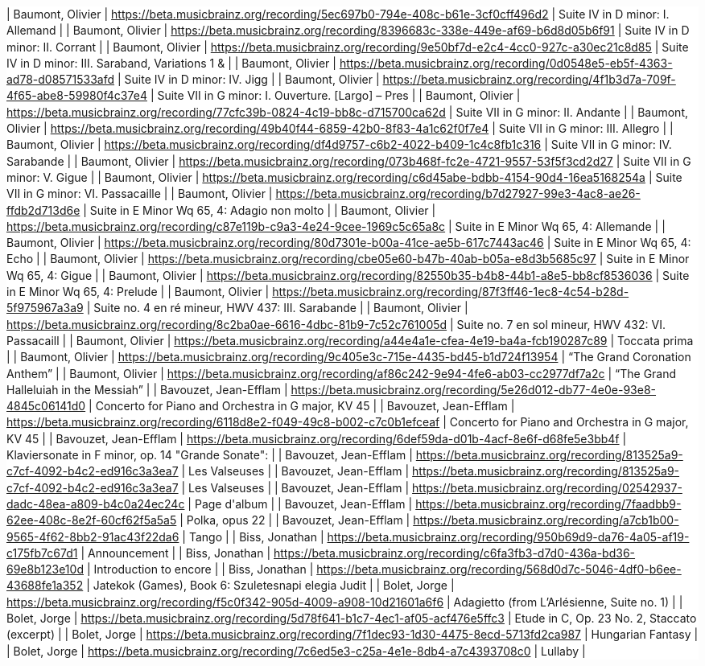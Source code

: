 | Baumont, Olivier                | <https://beta.musicbrainz.org/recording/5ec697b0-794e-408c-b61e-3cf0cff496d2> | Suite IV in D minor: I. Allemand                   |
| Baumont, Olivier                | <https://beta.musicbrainz.org/recording/8396683c-338e-449e-af69-b6d8d05b6f91> | Suite IV in D minor: II. Corrant                   |
| Baumont, Olivier                | <https://beta.musicbrainz.org/recording/9e50bf7d-e2c4-4cc0-927c-a30ec21c8d85> | Suite IV in D minor: III. Saraband, Variations 1 & |
| Baumont, Olivier                | <https://beta.musicbrainz.org/recording/0d0548e5-eb5f-4363-ad78-d08571533afd> | Suite IV in D minor: IV. Jigg                      |
| Baumont, Olivier                | <https://beta.musicbrainz.org/recording/4f1b3d7a-709f-4f65-abe8-59980f4c37e4> | Suite VII in G minor: I. Ouverture. [Largo] – Pres |
| Baumont, Olivier                | <https://beta.musicbrainz.org/recording/77cfc39b-0824-4c19-bb8c-d715700ca62d> | Suite VII in G minor: II. Andante                  |
| Baumont, Olivier                | <https://beta.musicbrainz.org/recording/49b40f44-6859-42b0-8f83-4a1c62f0f7e4> | Suite VII in G minor: III. Allegro                 |
| Baumont, Olivier                | <https://beta.musicbrainz.org/recording/df4d9757-c6b2-4022-b409-1c4c8fb1c316> | Suite VII in G minor: IV. Sarabande                |
| Baumont, Olivier                | <https://beta.musicbrainz.org/recording/073b468f-fc2e-4721-9557-53f5f3cd2d27> | Suite VII in G minor: V. Gigue                     |
| Baumont, Olivier                | <https://beta.musicbrainz.org/recording/c6d45abe-bdbb-4154-90d4-16ea5168254a> | Suite VII in G minor: VI. Passacaille              |
| Baumont, Olivier                | <https://beta.musicbrainz.org/recording/b7d27927-99e3-4ac8-ae26-ffdb2d713d6e> | Suite in E Minor Wq 65, 4: Adagio non molto        |
| Baumont, Olivier                | <https://beta.musicbrainz.org/recording/c87e119b-c9a3-4e24-9cee-1969c5c65a8c> | Suite in E Minor Wq 65, 4: Allemande               |
| Baumont, Olivier                | <https://beta.musicbrainz.org/recording/80d7301e-b00a-41ce-ae5b-617c7443ac46> | Suite in E Minor Wq 65, 4: Echo                    |
| Baumont, Olivier                | <https://beta.musicbrainz.org/recording/cbe05e60-b47b-40ab-b05a-e8d3b5685c97> | Suite in E Minor Wq 65, 4: Gigue                   |
| Baumont, Olivier                | <https://beta.musicbrainz.org/recording/82550b35-b4b8-44b1-a8e5-bb8cf8536036> | Suite in E Minor Wq 65, 4: Prelude                 |
| Baumont, Olivier                | <https://beta.musicbrainz.org/recording/87f3ff46-1ec8-4c54-b28d-5f975967a3a9> | Suite no. 4 en ré mineur, HWV 437: III. Sarabande  |
| Baumont, Olivier                | <https://beta.musicbrainz.org/recording/8c2ba0ae-6616-4dbc-81b9-7c52c761005d> | Suite no. 7 en sol mineur, HWV 432: VI. Passacaill |
| Baumont, Olivier                | <https://beta.musicbrainz.org/recording/a44e4a1e-cfea-4e19-ba4a-fcb190287c89> | Toccata prima                                      |
| Baumont, Olivier                | <https://beta.musicbrainz.org/recording/9c405e3c-715e-4435-bd45-b1d724f13954> | “The Grand Coronation Anthem”                      |
| Baumont, Olivier                | <https://beta.musicbrainz.org/recording/af86c242-9e94-4fe6-ab03-cc2977df7a2c> | “The Grand Halleluiah in the Messiah”              |
| Bavouzet, Jean-Efflam           | <https://beta.musicbrainz.org/recording/5e26d012-db77-4e0e-93e8-4845c06141d0> | Concerto for Piano and Orchestra in G major, KV 45 |
| Bavouzet, Jean-Efflam           | <https://beta.musicbrainz.org/recording/6118d8e2-f049-49c8-b002-c7c0b1efceaf> | Concerto for Piano and Orchestra in G major, KV 45 |
| Bavouzet, Jean-Efflam           | <https://beta.musicbrainz.org/recording/6def59da-d01b-4acf-8e6f-d68fe5e3bb4f> | Klaviersonate in F minor, op. 14 "Grande Sonate":  |
| Bavouzet, Jean-Efflam           | <https://beta.musicbrainz.org/recording/813525a9-c7cf-4092-b4c2-ed916c3a3ea7> | Les Valseuses                                      |
| Bavouzet, Jean-Efflam           | <https://beta.musicbrainz.org/recording/813525a9-c7cf-4092-b4c2-ed916c3a3ea7> | Les Valseuses                                      |
| Bavouzet, Jean-Efflam           | <https://beta.musicbrainz.org/recording/02542937-dadc-48ea-a809-b4c0a24ec24c> | Page d'album                                       |
| Bavouzet, Jean-Efflam           | <https://beta.musicbrainz.org/recording/7faadbb9-62ee-408c-8e2f-60cf62f5a5a5> | Polka, opus 22                                     |
| Bavouzet, Jean-Efflam           | <https://beta.musicbrainz.org/recording/a7cb1b00-9565-4f62-8bb2-91ac43f22da6> | Tango                                              |
| Biss, Jonathan                  | <https://beta.musicbrainz.org/recording/950b69d9-da76-4a05-af19-c175fb7c67d1> | Announcement                                       |
| Biss, Jonathan                  | <https://beta.musicbrainz.org/recording/c6fa3fb3-d7d0-436a-bd36-69e8b123e10d> | Introduction to encore                             |
| Biss, Jonathan                  | <https://beta.musicbrainz.org/recording/568d0d7c-5046-4df0-b6ee-43688fe1a352> | Jatekok (Games), Book 6: Szuletesnapi elegia Judit |
| Bolet, Jorge                    | <https://beta.musicbrainz.org/recording/f5c0f342-905d-4009-a908-10d21601a6f6> | Adagietto (from L’Arlésienne, Suite no. 1)         |
| Bolet, Jorge                    | <https://beta.musicbrainz.org/recording/5d78f641-b1c7-4ec1-af05-acf476e5ffc3> | Etude in C, Op. 23 No. 2, Staccato (excerpt)       |
| Bolet, Jorge                    | <https://beta.musicbrainz.org/recording/7f1dec93-1d30-4475-8ecd-5713fd2ca987> | Hungarian Fantasy                                  |
| Bolet, Jorge                    | <https://beta.musicbrainz.org/recording/7c6ed5e3-c25a-4e1e-8db4-a7c4393708c0> | Lullaby                                            |
